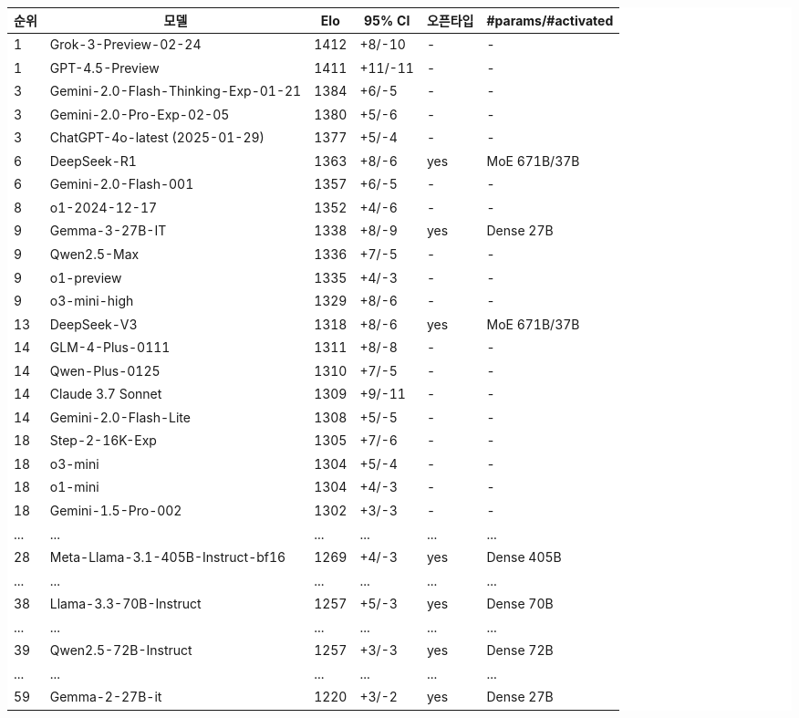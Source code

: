 | 순위 | 모델 | Elo | 95% CI | 오픈타입 | #params/#activated |
|-----|------|-----|--------|---------|-------------------|
| 1 | Grok-3-Preview-02-24 | 1412 | +8/-10 | - | - |
| 1 | GPT-4.5-Preview | 1411 | +11/-11 | - | - |
| 3 | Gemini-2.0-Flash-Thinking-Exp-01-21 | 1384 | +6/-5 | - | - |
| 3 | Gemini-2.0-Pro-Exp-02-05 | 1380 | +5/-6 | - | - |
| 3 | ChatGPT-4o-latest (2025-01-29) | 1377 | +5/-4 | - | - |
| 6 | DeepSeek-R1 | 1363 | +8/-6 | yes | MoE 671B/37B |
| 6 | Gemini-2.0-Flash-001 | 1357 | +6/-5 | - | - |
| 8 | o1-2024-12-17 | 1352 | +4/-6 | - | - |
| 9 | Gemma-3-27B-IT | 1338 | +8/-9 | yes | Dense 27B |
| 9 | Qwen2.5-Max | 1336 | +7/-5 | - | - |
| 9 | o1-preview | 1335 | +4/-3 | - | - |
| 9 | o3-mini-high | 1329 | +8/-6 | - | - |
| 13 | DeepSeek-V3 | 1318 | +8/-6 | yes | MoE 671B/37B |
| 14 | GLM-4-Plus-0111 | 1311 | +8/-8 | - | - |
| 14 | Qwen-Plus-0125 | 1310 | +7/-5 | - | - |
| 14 | Claude 3.7 Sonnet | 1309 | +9/-11 | - | - |
| 14 | Gemini-2.0-Flash-Lite | 1308 | +5/-5 | - | - |
| 18 | Step-2-16K-Exp | 1305 | +7/-6 | - | - |
| 18 | o3-mini | 1304 | +5/-4 | - | - |
| 18 | o1-mini | 1304 | +4/-3 | - | - |
| 18 | Gemini-1.5-Pro-002 | 1302 | +3/-3 | - | - |
| ... | ... | ... | ... | ... | ... |
| 28 | Meta-Llama-3.1-405B-Instruct-bf16 | 1269 | +4/-3 | yes | Dense 405B |
| ... | ... | ... | ... | ... | ... |
| 38 | Llama-3.3-70B-Instruct | 1257 | +5/-3 | yes | Dense 70B |
| ... | ... | ... | ... | ... | ... |
| 39 | Qwen2.5-72B-Instruct | 1257 | +3/-3 | yes | Dense 72B |
| ... | ... | ... | ... | ... | ... |
| 59 | Gemma-2-27B-it | 1220 | +3/-2 | yes | Dense 27B |
